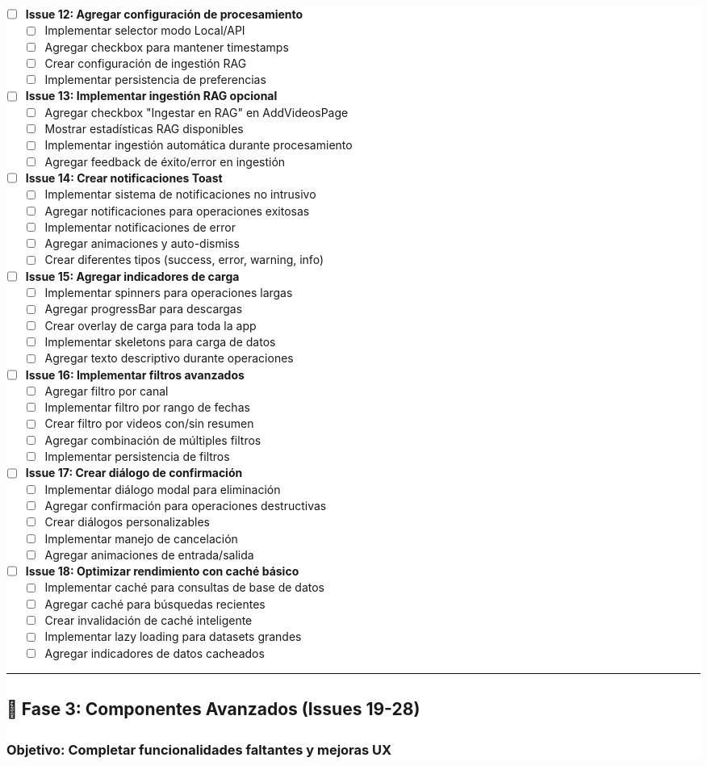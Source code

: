 - [ ] **Issue 12: Agregar configuración de procesamiento**
  - [ ] Implementar selector modo Local/API
  - [ ] Agregar checkbox para mantener timestamps
  - [ ] Crear configuración de ingestión RAG
  - [ ] Implementar persistencia de preferencias

- [ ] **Issue 13: Implementar ingestión RAG opcional**
  - [ ] Agregar checkbox "Ingestar en RAG" en AddVideosPage
  - [ ] Mostrar estadísticas RAG disponibles
  - [ ] Implementar ingestión automática durante procesamiento
  - [ ] Agregar feedback de éxito/error en ingestión

- [ ] **Issue 14: Crear notificaciones Toast**
  - [ ] Implementar sistema de notificaciones no intrusivo
  - [ ] Agregar notificaciones para operaciones exitosas
  - [ ] Implementar notificaciones de error
  - [ ] Agregar animaciones y auto-dismiss
  - [ ] Crear diferentes tipos (success, error, warning, info)

- [ ] **Issue 15: Agregar indicadores de carga**
  - [ ] Implementar spinners para operaciones largas
  - [ ] Agregar progressBar para descargas
  - [ ] Crear overlay de carga para toda la app
  - [ ] Implementar skeletons para carga de datos
  - [ ] Agregar texto descriptivo durante operaciones

- [ ] **Issue 16: Implementar filtros avanzados**
  - [ ] Agregar filtro por canal
  - [ ] Implementar filtro por rango de fechas
  - [ ] Crear filtro por videos con/sin resumen
  - [ ] Agregar combinación de múltiples filtros
  - [ ] Implementar persistencia de filtros

- [ ] **Issue 17: Crear diálogo de confirmación**
  - [ ] Implementar diálogo modal para eliminación
  - [ ] Agregar confirmación para operaciones destructivas
  - [ ] Crear diálogos personalizables
  - [ ] Implementar manejo de cancelación
  - [ ] Agregar animaciones de entrada/salida

- [ ] **Issue 18: Optimizar rendimiento con caché básico**
  - [ ] Implementar caché para consultas de base de datos
  - [ ] Agregar caché para búsquedas recientes
  - [ ] Crear invalidación de caché inteligente
  - [ ] Implementar lazy loading para datasets grandes
  - [ ] Agregar indicadores de datos cacheados

---

## 🎨 **Fase 3: Componentes Avanzados (Issues 19-28)**

### **Objetivo**: Completar funcionalidades faltantes y mejoras UX
